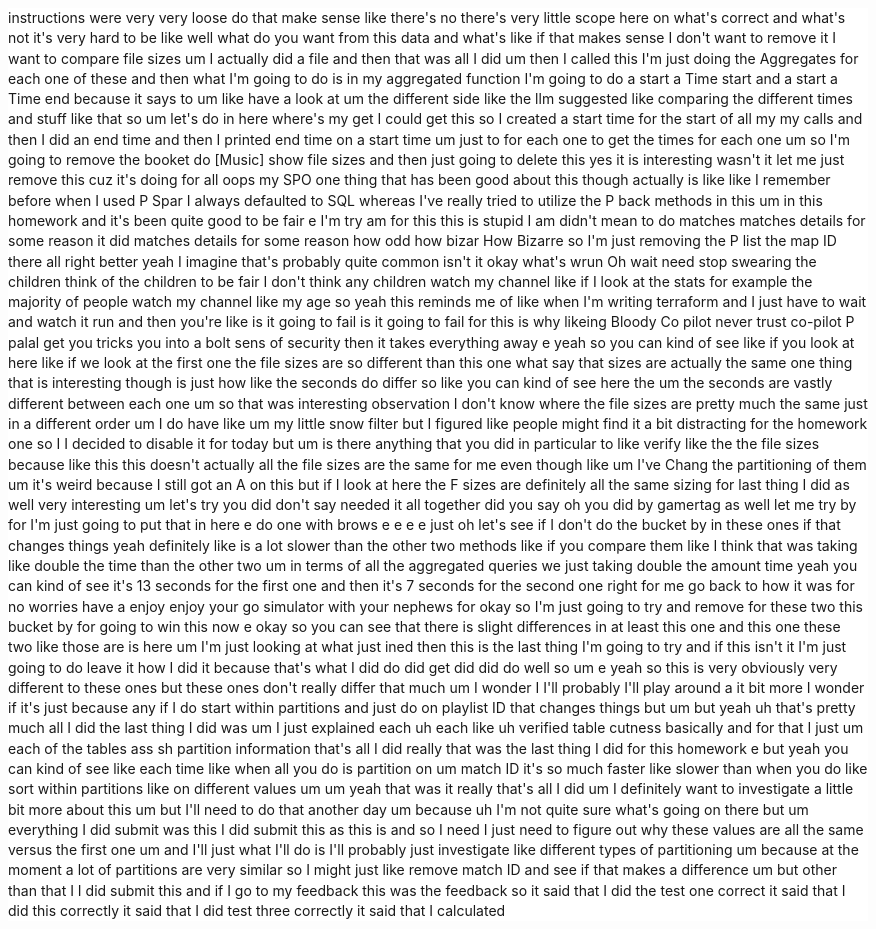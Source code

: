instructions were very very loose do that make sense like there's no there's very little scope here on what's correct and what's not it's very hard to be like well what do you want from this data and what's like if that makes sense I don't want to remove it I want to compare file sizes um I actually did a file and then that was all I did um then I called this I'm just doing the Aggregates for each one of these and then what I'm going to do is in my aggregated function I'm going to do a start a Time start and a start a Time end because it says to um like have a look at um the different side like the llm suggested like comparing the different times and stuff like that so um let's do in here where's my get I could get this so I created a start time for the start of all my my calls and then I did an end time and then I printed end time on a start time um just to for each one to get the times for each one um so I'm going to remove the booket do \[Music\] show file sizes and then just going to delete this yes it is interesting wasn't it let me just remove this cuz it's doing for all oops my SPO one thing that has been good about this though actually is like like I remember before when I used P Spar I always defaulted to SQL whereas I've really tried to utilize the P back methods in this um in this homework and it's been quite good to be fair e I'm try am for this this is stupid I am didn't mean to do matches matches details for some reason it did matches details for some reason how odd how bizar How Bizarre so I'm just removing the P list the map ID there all right better yeah I imagine that's probably quite common isn't it okay what's wrun Oh wait need stop swearing the children think of the children to be fair I don't think any children watch my channel like if I look at the stats for example the majority of people watch my channel like my age so yeah this reminds me of like when I'm writing terraform and I just have to wait and watch it run and then you're like is it going to fail is it going to fail for this is why likeing Bloody Co pilot never trust co-pilot P palal get you tricks you into a bolt sens of security then it takes everything away e yeah so you can kind of see like if you look at here like if we look at the first one the file sizes are so different than this one what say that sizes are actually the same one thing that is interesting though is just how like the seconds do differ so like you can kind of see here the um the seconds are vastly different between each one um so that was interesting observation I don't know where the file sizes are pretty much the same just in a different order um I do have like um my little snow filter but I figured like people might find it a bit distracting for the homework one so I I decided to disable it for today but um is there anything that you did in particular to like verify like the the file sizes because like this this doesn't actually all the file sizes are the same for me even though like um I've Chang the partitioning of them um it's weird because I still got an A on this but if I look at here the F sizes are definitely all the same sizing for last thing I did as well very interesting um let's try you did don't say needed it all together did you say oh you did by gamertag as well let me try by for I'm just going to put that in here e do one with brows e e e e just oh let's see if I don't do the bucket by in these ones if that changes things yeah definitely like is a lot slower than the other two methods like if you compare them like I think that was taking like double the time than the other two um in terms of all the aggregated queries we just taking double the amount time yeah you can kind of see it's 13 seconds for the first one and then it's 7 seconds for the second one right for me go back to how it was for no worries have a enjoy enjoy your go simulator with your nephews for okay so I'm just going to try and remove for these two this bucket by for going to win this now e okay so you can see that there is slight differences in at least this one and this one these two like those are is here um I'm just looking at what just ined then this is the last thing I'm going to try and if this isn't it I'm just going to do leave it how I did it because that's what I did do did get did did do well so um e yeah so this is very obviously very different to these ones but these ones don't really differ that much um I wonder I I'll probably I'll play around a it bit more I wonder if it's just because any if I do start within partitions and just do on playlist ID that changes things but um but yeah uh that's pretty much all I did the last thing I did was um I just explained each uh each like uh verified table cutness basically and for that I just um each of the tables ass sh partition information that's all I did really that was the last thing I did for this homework e but yeah you can kind of see like each time like when all you do is partition on um match ID it's so much faster like slower than when you do like sort within partitions like on different values um um yeah that was it really that's all I did um I definitely want to investigate a little bit more about this um but I'll need to do that another day um because uh I'm not quite sure what's going on there but um everything I did submit was this I did submit this as this is and so I need I just need to figure out why these values are all the same versus the first one um and I'll just what I'll do is I'll probably just investigate like different types of partitioning um because at the moment a lot of partitions are very similar so I might just like remove match ID and see if that makes a difference um but other than that I I did submit this and if I go to my feedback this was the feedback so it said that I did the test one correct it said that I did this correctly it said that I did test three correctly it said that I calculated